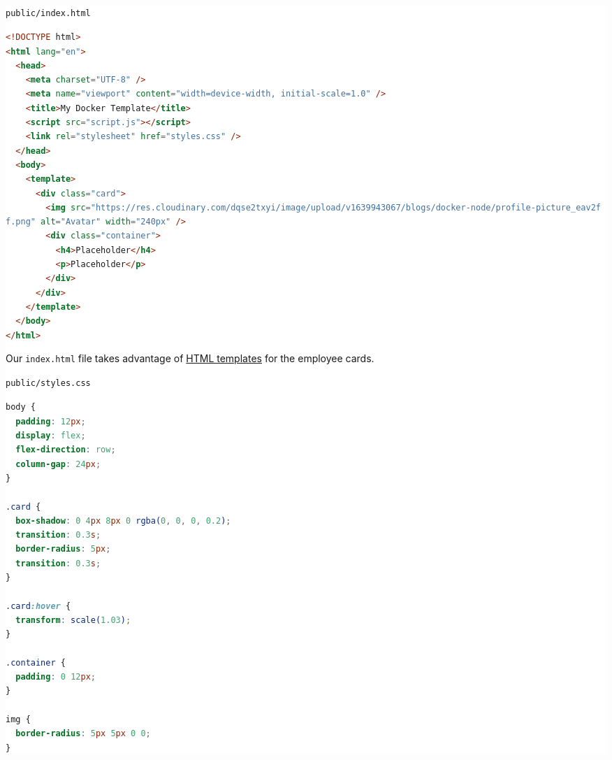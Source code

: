 `public/index.html`
```html
<!DOCTYPE html>
<html lang="en">
  <head>
    <meta charset="UTF-8" />
    <meta name="viewport" content="width=device-width, initial-scale=1.0" />
    <title>My Docker Template</title>
    <script src="script.js"></script>
    <link rel="stylesheet" href="styles.css" />
  </head>
  <body>
    <template>
      <div class="card">
        <img src="https://res.cloudinary.com/dqse2txyi/image/upload/v1639943067/blogs/docker-node/profile-picture_eav2ff.png" alt="Avatar" width="240px" />
        <div class="container">
          <h4>Placeholder</h4>
          <p>Placeholder</p>
        </div>
      </div>
    </template>
  </body>
</html>
```

Our `index.html` file takes advantage of [HTML templates](https://developer.mozilla.org/en-US/docs/Web/HTML/Element/template) for the employee cards.

`public/styles.css`
```css
body {
  padding: 12px;
  display: flex;
  flex-direction: row;
  column-gap: 24px;
}

.card {
  box-shadow: 0 4px 8px 0 rgba(0, 0, 0, 0.2);
  transition: 0.3s;
  border-radius: 5px;
  transition: 0.3s;
}

.card:hover {
  transform: scale(1.03);
}

.container {
  padding: 0 12px;
}

img {
  border-radius: 5px 5px 0 0;
}
```
